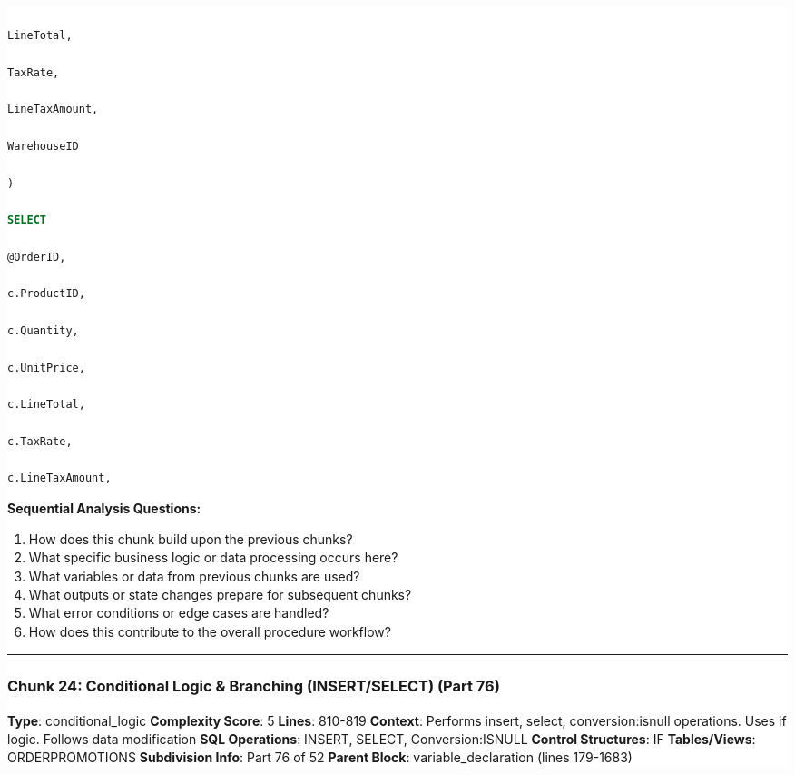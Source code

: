 ```sql
                                                                                                                                                                        LineTotal,
                                                                                                                                                                        TaxRate,
                                                                                                                                                                        LineTaxAmount,
                                                                                                                                                                        WarehouseID
                                                                                                                                                                        )
                                                                                                                                                                        SELECT
                                                                                                                                                                        @OrderID,
                                                                                                                                                                        c.ProductID,
                                                                                                                                                                        c.Quantity,
                                                                                                                                                                        c.UnitPrice,
                                                                                                                                                                        c.LineTotal,
                                                                                                                                                                        c.TaxRate,
                                                                                                                                                                        c.LineTaxAmount,
```

**Sequential Analysis Questions:**
1. How does this chunk build upon the previous chunks?
2. What specific business logic or data processing occurs here?
3. What variables or data from previous chunks are used?
4. What outputs or state changes prepare for subsequent chunks?
5. What error conditions or edge cases are handled?
6. How does this contribute to the overall procedure workflow?

---

### Chunk 24: Conditional Logic & Branching (INSERT/SELECT) (Part 76)
**Type**: conditional_logic
**Complexity Score**: 5
**Lines**: 810-819
**Context**: Performs insert, select, conversion:isnull operations. Uses if logic. Follows data modification
**SQL Operations**: INSERT, SELECT, Conversion:ISNULL
**Control Structures**: IF
**Tables/Views**: ORDERPROMOTIONS
**Subdivision Info**: Part 76 of 52
**Parent Block**: variable_declaration (lines 179-1683)
